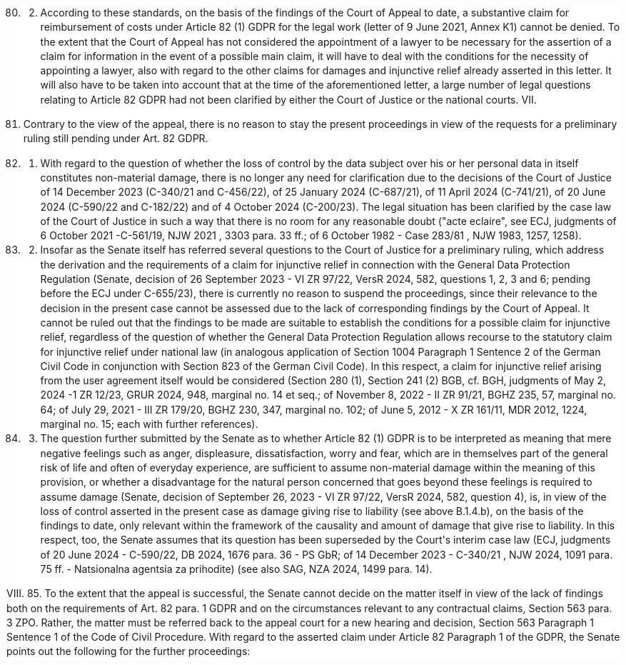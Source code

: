 80. 2. According to these standards, on the basis of the findings of the Court of Appeal to date, a substantive claim for reimbursement of costs under Article 82 (1) GDPR for the legal work (letter of 9 June 2021, Annex K1) cannot be denied. To the extent that the Court of Appeal has not considered the appointment of a lawyer to be necessary for the assertion of a claim for information in the event of a possible main claim, it will have to deal with the conditions for the necessity of appointing a lawyer, also with regard to the other claims for damages and injunctive relief already asserted in this letter. It will also have to be taken into account that at the time of the aforementioned letter, a large number of legal questions relating to Article 82 GDPR had not been clarified by either the Court of Justice or the national courts. VII.

81. Contrary to the view of the appeal, there is no reason to stay the present proceedings in view of the requests for a preliminary ruling still pending under Art. 82 GDPR.

82. 1. With regard to the question of whether the loss of control by the data subject over his or her personal data in itself constitutes non-material damage, there is no longer any need for clarification due to the decisions of the Court of Justice of 14 December 2023 (C-340/21 and C-456/22), of 25 January 2024 (C-687/21), of 11 April 2024 (C-741/21), of 20 June 2024 (C-590/22 and C-182/22) and of 4 October 2024 (C-200/23). The legal situation has been clarified by the case law of the Court of Justice in such a way that there is no room for any reasonable doubt ("acte eclaire", see ECJ, judgments of 6 October 2021 -C-561/19, NJW 2021 , 3303 para. 33 ff.; of 6 October 1982 - Case 283/81 , NJW 1983, 1257, 1258).

83. 2. Insofar as the Senate itself has referred several questions to the Court of Justice for a preliminary ruling, which address the derivation and the requirements of a claim for injunctive relief in connection with the General Data Protection Regulation (Senate, decision of 26 September 2023 - VI ZR 97/22, VersR 2024, 582, questions 1, 2, 3 and 6; pending before the ECJ under C-655/23), there is currently no reason to suspend the proceedings, since their relevance to the decision in the present case cannot be assessed due to the lack of corresponding findings by the Court of Appeal. It cannot be ruled out that the findings to be made are suitable to establish the conditions for a possible claim for injunctive relief, regardless of the question of whether the General Data Protection Regulation allows recourse to the statutory claim for injunctive relief under national law (in analogous application of Section 1004 Paragraph 1 Sentence 2 of the German Civil Code in conjunction with Section 823 of the German Civil Code). In this respect, a claim for injunctive relief arising from the user agreement itself would be considered (Section 280 (1), Section 241 (2) BGB, cf. BGH, judgments of May 2, 2024 -1 ZR 12/23, GRUR 2024, 948, marginal no. 14 et seq.; of November 8, 2022 - II ZR 91/21, BGHZ 235, 57, marginal no. 64; of July 29, 2021 - III ZR 179/20, BGHZ 230, 347, marginal no. 102; of June 5, 2012 - X ZR 161/11, MDR 2012, 1224, marginal no. 15; each with further references).

84. 3. The question further submitted by the Senate as to whether Article 82 (1) GDPR is to be interpreted as meaning that mere negative feelings such as anger, displeasure, dissatisfaction, worry and fear, which are in themselves part of the general risk of life and often of everyday experience, are sufficient to assume non-material damage within the meaning of this provision, or whether a disadvantage for the natural person concerned that goes beyond these feelings is required to assume damage (Senate, decision of September 26, 2023 - VI ZR 97/22, VersR 2024, 582, question 4), is, in view of the loss of control asserted in the present case as damage giving rise to liability (see above B.1.4.b), on the basis of the findings to date, only relevant within the framework of the causality and amount of damage that give rise to liability. In this respect, too, the Senate assumes that its question has been superseded by the Court's interim case law (ECJ, judgments of 20 June 2024 - C-590/22, DB 2024, 1676 para. 36 - PS GbR; of 14 December 2023 - C-340/21 , NJW 2024, 1091 para. 75 ff. - Natsionalna agentsia za prihodite) (see also SAG, NZA 2024, 1499 para. 14).

VIII. 85. To the extent that the appeal is successful, the Senate cannot decide on the matter itself in view of the lack of findings both on the requirements of Art. 82 para. 1 GDPR and on the circumstances relevant to any contractual claims, Section 563 para. 3 ZPO. Rather, the matter must be referred back to the appeal court for a new hearing and decision, Section 563 Paragraph 1 Sentence 1 of the Code of Civil Procedure. With regard to the asserted claim under Article 82 Paragraph 1 of the GDPR, the Senate points out the following for the further proceedings:
